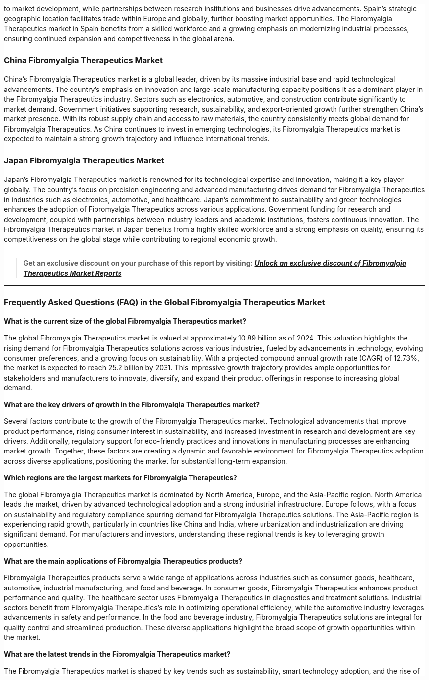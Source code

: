to market development, while partnerships between research institutions and businesses drive advancements. Spain&rsquo;s strategic geographic location facilitates trade within Europe and globally, further boosting market opportunities. The Fibromyalgia Therapeutics market in Spain benefits from a skilled workforce and a growing emphasis on modernizing industrial processes, ensuring continued expansion and competitiveness in the global arena.</p><h3>China Fibromyalgia Therapeutics Market</h3><p>China&rsquo;s Fibromyalgia Therapeutics market is a global leader, driven by its massive industrial base and rapid technological advancements. The country&rsquo;s emphasis on innovation and large-scale manufacturing capacity positions it as a dominant player in the Fibromyalgia Therapeutics industry. Sectors such as electronics, automotive, and construction contribute significantly to market demand. Government initiatives supporting research, sustainability, and export-oriented growth further strengthen China&rsquo;s market presence. With its robust supply chain and access to raw materials, the country consistently meets global demand for Fibromyalgia Therapeutics. As China continues to invest in emerging technologies, its Fibromyalgia Therapeutics market is expected to maintain a strong growth trajectory and influence international trends.</p><h3>Japan Fibromyalgia Therapeutics Market</h3><p>Japan&rsquo;s Fibromyalgia Therapeutics market is renowned for its technological expertise and innovation, making it a key player globally. The country&rsquo;s focus on precision engineering and advanced manufacturing drives demand for Fibromyalgia Therapeutics in industries such as electronics, automotive, and healthcare. Japan&rsquo;s commitment to sustainability and green technologies enhances the adoption of Fibromyalgia Therapeutics across various applications. Government funding for research and development, coupled with partnerships between industry leaders and academic institutions, fosters continuous innovation. The Fibromyalgia Therapeutics market in Japan benefits from a highly skilled workforce and a strong emphasis on quality, ensuring its competitiveness on the global stage while contributing to regional economic growth.</p><hr /><blockquote><p><strong>Get an exclusive discount on your purchase of this report by visiting: <em><a href="://marketresearchpulse.com/ask-for-discount/132582?utm_source=Github&amp;utm_medium=028">Unlock an exclusive discount of Fibromyalgia Therapeutics Market Reports</a></em>&nbsp;</strong></p></blockquote><hr /><h3>Frequently Asked Questions (FAQ) in the Global Fibromyalgia Therapeutics Market</h3><p><strong>What is the current size of the global Fibromyalgia Therapeutics market?</strong></p><p>The global Fibromyalgia Therapeutics market is valued at approximately 10.89 billion as of 2024. This valuation highlights the rising demand for Fibromyalgia Therapeutics solutions across various industries, fueled by advancements in technology, evolving consumer preferences, and a growing focus on sustainability. With a projected compound annual growth rate (CAGR) of 12.73%, the market is expected to reach 25.2 billion by 2031. This impressive growth trajectory provides ample opportunities for stakeholders and manufacturers to innovate, diversify, and expand their product offerings in response to increasing global demand.</p><p><strong>What are the key drivers of growth in the Fibromyalgia Therapeutics market?</strong></p><p>Several factors contribute to the growth of the Fibromyalgia Therapeutics market. Technological advancements that improve product performance, rising consumer interest in sustainability, and increased investment in research and development are key drivers. Additionally, regulatory support for eco-friendly practices and innovations in manufacturing processes are enhancing market growth. Together, these factors are creating a dynamic and favorable environment for Fibromyalgia Therapeutics adoption across diverse applications, positioning the market for substantial long-term expansion.</p><p><strong>Which regions are the largest markets for Fibromyalgia Therapeutics?</strong></p><p>The global Fibromyalgia Therapeutics market is dominated by North America, Europe, and the Asia-Pacific region. North America leads the market, driven by advanced technological adoption and a strong industrial infrastructure. Europe follows, with a focus on sustainability and regulatory compliance spurring demand for Fibromyalgia Therapeutics solutions. The Asia-Pacific region is experiencing rapid growth, particularly in countries like China and India, where urbanization and industrialization are driving significant demand. For manufacturers and investors, understanding these regional trends is key to leveraging growth opportunities.</p><p><strong>What are the main applications of Fibromyalgia Therapeutics products?</strong></p><p>Fibromyalgia Therapeutics products serve a wide range of applications across industries such as consumer goods, healthcare, automotive, industrial manufacturing, and food and beverage. In consumer goods, Fibromyalgia Therapeutics enhances product performance and quality. The healthcare sector uses Fibromyalgia Therapeutics in diagnostics and treatment solutions. Industrial sectors benefit from Fibromyalgia Therapeutics&rsquo;s role in optimizing operational efficiency, while the automotive industry leverages advancements in safety and performance. In the food and beverage industry, Fibromyalgia Therapeutics solutions are integral for quality control and streamlined production. These diverse applications highlight the broad scope of growth opportunities within the market.</p><p><strong>What are the latest trends in the Fibromyalgia Therapeutics market?</strong></p><p>The Fibromyalgia Therapeutics market is shaped by key trends such as sustainability, smart technology adoption, and the rise of